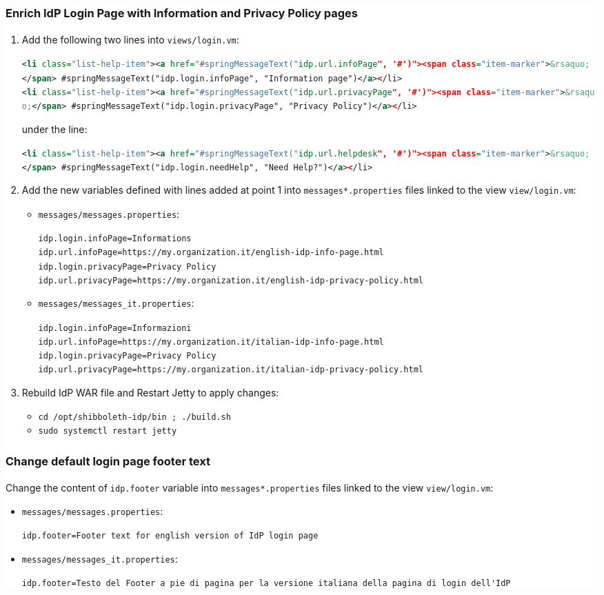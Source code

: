### Enrich IdP Login Page with Information and Privacy Policy pages

1. Add the following two lines into `views/login.vm`:
   ```xml
   <li class="list-help-item"><a href="#springMessageText("idp.url.infoPage", '#')"><span class="item-marker">&rsaquo;</span> #springMessageText("idp.login.infoPage", "Information page")</a></li>
   <li class="list-help-item"><a href="#springMessageText("idp.url.privacyPage", '#')"><span class="item-marker">&rsaquo;</span> #springMessageText("idp.login.privacyPage", "Privacy Policy")</a></li>
   ```

   under the line:

   ```xml
   <li class="list-help-item"><a href="#springMessageText("idp.url.helpdesk", '#')"><span class="item-marker">&rsaquo;</span> #springMessageText("idp.login.needHelp", "Need Help?")</a></li>
   ```

2. Add the new variables defined with lines added at point 1 into `messages*.properties` files linked to the view `view/login.vm`:

   * `messages/messages.properties`:

     ```properties
     idp.login.infoPage=Informations
     idp.url.infoPage=https://my.organization.it/english-idp-info-page.html
     idp.login.privacyPage=Privacy Policy
     idp.url.privacyPage=https://my.organization.it/english-idp-privacy-policy.html
     ```

   * `messages/messages_it.properties`:

     ```properties
     idp.login.infoPage=Informazioni
     idp.url.infoPage=https://my.organization.it/italian-idp-info-page.html
     idp.login.privacyPage=Privacy Policy
     idp.url.privacyPage=https://my.organization.it/italian-idp-privacy-policy.html
     ```
        
3. Rebuild IdP WAR file and Restart Jetty to apply changes:
   * `cd /opt/shibboleth-idp/bin ; ./build.sh`
   * `sudo systemctl restart jetty`

### Change default login page footer text

Change the content of `idp.footer` variable into `messages*.properties` files linked to the view `view/login.vm`:

   * `messages/messages.properties`:

     ```properties
     idp.footer=Footer text for english version of IdP login page
     ```

   * `messages/messages_it.properties`:

     ```properties
     idp.footer=Testo del Footer a pie di pagina per la versione italiana della pagina di login dell'IdP
     ```
